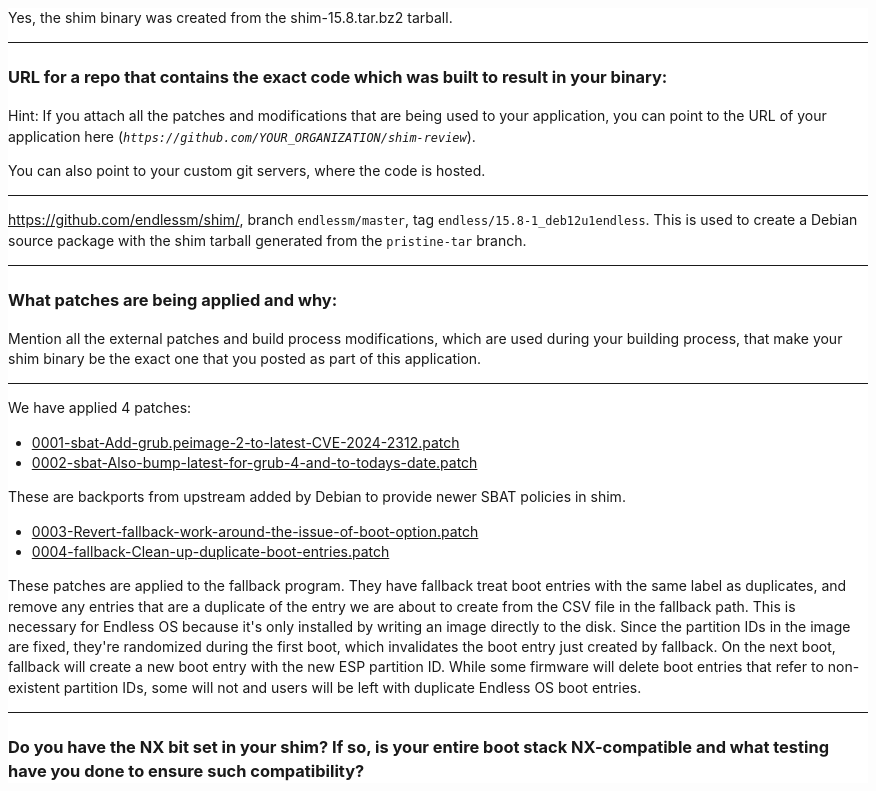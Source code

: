 Yes, the shim binary was created from the shim-15.8.tar.bz2 tarball.

*******************************************************************************
### URL for a repo that contains the exact code which was built to result in your binary:
Hint: If you attach all the patches and modifications that are being used to your application, you can point to the URL of your application here (*`https://github.com/YOUR_ORGANIZATION/shim-review`*).

You can also point to your custom git servers, where the code is hosted.
*******************************************************************************

https://github.com/endlessm/shim/, branch `endlessm/master`, tag
`endless/15.8-1_deb12u1endless`. This is used to create a Debian source package
with the shim tarball generated from the `pristine-tar` branch.

*******************************************************************************
### What patches are being applied and why:
Mention all the external patches and build process modifications, which are used during your building process, that make your shim binary be the exact one that you posted as part of this application.
*******************************************************************************

We have applied 4 patches:

* [0001-sbat-Add-grub.peimage-2-to-latest-CVE-2024-2312.patch](https://github.com/endlessm/shim/blob/endless/15.8-1_deb12u1endless1/debian/patches/0001-sbat-Add-grub.peimage-2-to-latest-CVE-2024-2312.patch)
* [0002-sbat-Also-bump-latest-for-grub-4-and-to-todays-date.patch](https://github.com/endlessm/shim/blob/endless/15.8-1_deb12u1endless1/debian/patches/0002-sbat-Also-bump-latest-for-grub-4-and-to-todays-date.patch)

These are backports from upstream added by Debian to provide newer SBAT
policies in shim.

* [0003-Revert-fallback-work-around-the-issue-of-boot-option.patch](https://github.com/endlessm/shim/blob/endless/15.8-1_deb12u1endless1/debian/patches/0003-Revert-fallback-work-around-the-issue-of-boot-option.patch)
* [0004-fallback-Clean-up-duplicate-boot-entries.patch](https://github.com/endlessm/shim/blob/endless/15.8-1_deb12u1endless1/debian/patches/0004-fallback-Clean-up-duplicate-boot-entries.patch)

These patches are applied to the fallback program. They have fallback treat
boot entries with the same label as duplicates, and remove any entries that are
a duplicate of the entry we are about to create from the CSV file in the
fallback path. This is necessary for Endless OS because it's only installed by
writing an image directly to the disk. Since the partition IDs in the image are
fixed, they're randomized during the first boot, which invalidates the boot
entry just created by fallback. On the next boot, fallback will create a new
boot entry with the new ESP partition ID. While some firmware will delete boot
entries that refer to non-existent partition IDs, some will not and users will
be left with duplicate Endless OS boot entries.

*******************************************************************************
### Do you have the NX bit set in your shim? If so, is your entire boot stack NX-compatible and what testing have you done to ensure such compatibility?
